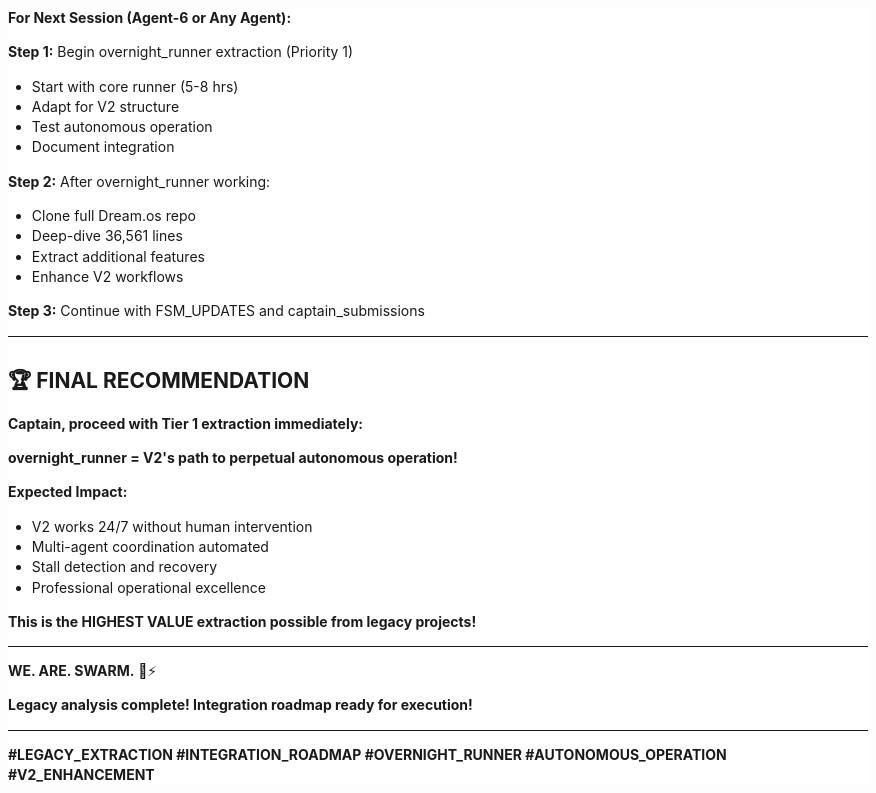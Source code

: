 **For Next Session (Agent-6 or Any Agent):**

**Step 1:** Begin overnight_runner extraction (Priority 1)
- Start with core runner (5-8 hrs)
- Adapt for V2 structure
- Test autonomous operation
- Document integration

**Step 2:** After overnight_runner working:
- Clone full Dream.os repo
- Deep-dive 36,561 lines
- Extract additional features
- Enhance V2 workflows

**Step 3:** Continue with FSM_UPDATES and captain_submissions

---

## 🏆 FINAL RECOMMENDATION

**Captain, proceed with Tier 1 extraction immediately:**

**overnight_runner = V2's path to perpetual autonomous operation!**

**Expected Impact:**
- V2 works 24/7 without human intervention
- Multi-agent coordination automated
- Stall detection and recovery
- Professional operational excellence

**This is the HIGHEST VALUE extraction possible from legacy projects!**

---

**WE. ARE. SWARM.** 🐝⚡

**Legacy analysis complete! Integration roadmap ready for execution!**

---

**#LEGACY_EXTRACTION #INTEGRATION_ROADMAP #OVERNIGHT_RUNNER #AUTONOMOUS_OPERATION #V2_ENHANCEMENT**

